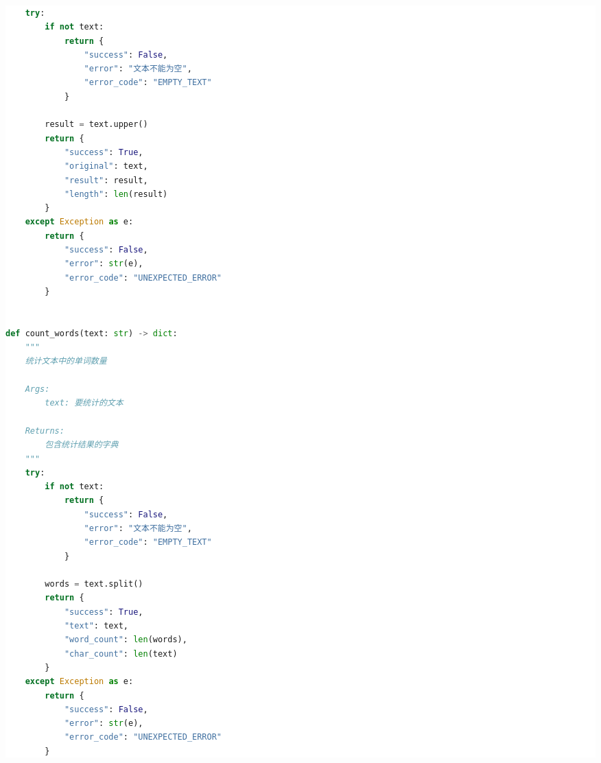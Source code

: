 ```python
    try:
        if not text:
            return {
                "success": False,
                "error": "文本不能为空",
                "error_code": "EMPTY_TEXT"
            }

        result = text.upper()
        return {
            "success": True,
            "original": text,
            "result": result,
            "length": len(result)
        }
    except Exception as e:
        return {
            "success": False,
            "error": str(e),
            "error_code": "UNEXPECTED_ERROR"
        }


def count_words(text: str) -> dict:
    """
    统计文本中的单词数量

    Args:
        text: 要统计的文本

    Returns:
        包含统计结果的字典
    """
    try:
        if not text:
            return {
                "success": False,
                "error": "文本不能为空",
                "error_code": "EMPTY_TEXT"
            }

        words = text.split()
        return {
            "success": True,
            "text": text,
            "word_count": len(words),
            "char_count": len(text)
        }
    except Exception as e:
        return {
            "success": False,
            "error": str(e),
            "error_code": "UNEXPECTED_ERROR"
        }
```
